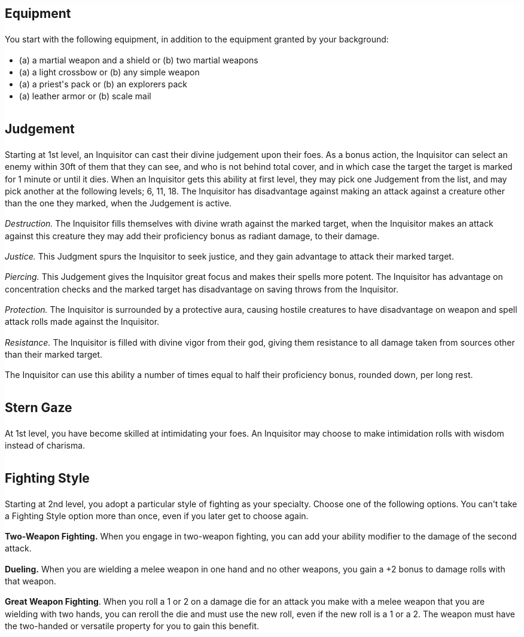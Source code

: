 ## Equipment
You start with the following equipment, in addition to the equipment granted by your background:

- (a) a martial weapon and a shield or (b) two martial weapons
- (a) a light crossbow or (b) any simple weapon
- (a) a priest's pack or (b) an explorers pack
- (a) leather armor or (b) scale mail

## Judgement
Starting at 1st level, an Inquisitor can cast their divine judgement upon their foes. As a bonus action, the Inquisitor can select an enemy within 30ft of them that they can see, and who is not behind total cover, and in which case the target the target is marked for 1 minute or until it dies. When an Inquisitor gets this ability at first level, they may pick one Judgement from the list, and may pick another at the following levels; 6, 11, 18. The Inquisitor has disadvantage against making an attack against a creature other than the one they marked, when the Judgement is active.

*Destruction.* The Inquisitor fills themselves with divine wrath against the marked target, when the Inquisitor makes an attack against this creature they may add their proficiency bonus as radiant damage, to their damage.

*Justice.* This Judgment spurs the Inquisitor to seek justice, and they gain advantage to attack their marked target. 

*Piercing.* This Judgement gives the Inquisitor great focus and makes their spells more potent. The Inquisitor has advantage on concentration checks and the marked target has disadvantage on saving throws from the Inquisitor.

*Protection.* The Inquisitor is surrounded by a protective aura, causing hostile creatures to have disadvantage on weapon and spell attack rolls made against the Inquisitor.

*Resistance.* The Inquisitor is filled with divine vigor from their god, giving them resistance to all damage taken from sources other than their marked target.

The Inquisitor can use this ability a number of times equal to half their proficiency bonus, rounded down, per long rest. 

## Stern Gaze
At 1st level, you have become skilled at intimidating your foes. An Inquisitor may choose to make intimidation rolls with wisdom instead of charisma.

## Fighting Style
Starting at 2nd level, you adopt a particular style of fighting as your specialty. Choose one of the following options. You can't take a Fighting Style option more than once, even if you later get to choose again.

**Two-Weapon Fighting.** When you engage in two-weapon fighting, you can add your ability modifier to the damage of the second attack.

**Dueling.** When you are wielding a melee weapon in one hand and no other weapons, you gain a +2 bonus to damage rolls with that weapon.

**Great Weapon Fighting**. When you roll a 1 or 2 on a damage die for an attack you make with a melee weapon that you are wielding with two hands, you can reroll the die and must use the new roll, even if the new roll is a 1 or a 2. The weapon must have the two-handed or versatile property for you to gain this benefit.
